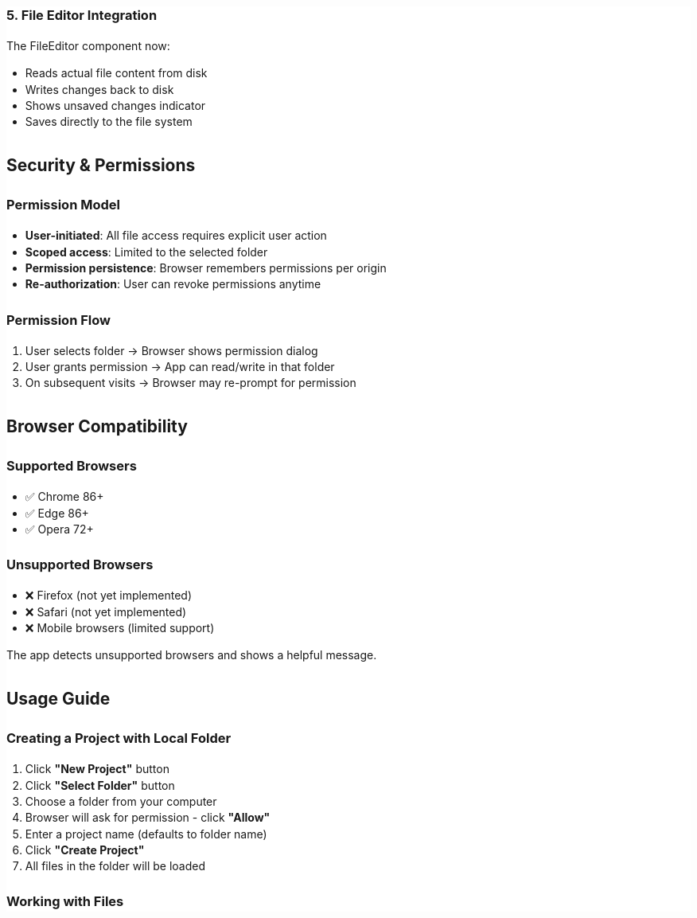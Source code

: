 ### 5. File Editor Integration

The FileEditor component now:
- Reads actual file content from disk
- Writes changes back to disk
- Shows unsaved changes indicator
- Saves directly to the file system

## Security & Permissions

### Permission Model
- **User-initiated**: All file access requires explicit user action
- **Scoped access**: Limited to the selected folder
- **Permission persistence**: Browser remembers permissions per origin
- **Re-authorization**: User can revoke permissions anytime

### Permission Flow
1. User selects folder → Browser shows permission dialog
2. User grants permission → App can read/write in that folder
3. On subsequent visits → Browser may re-prompt for permission

## Browser Compatibility

### Supported Browsers
- ✅ Chrome 86+
- ✅ Edge 86+
- ✅ Opera 72+

### Unsupported Browsers
- ❌ Firefox (not yet implemented)
- ❌ Safari (not yet implemented)
- ❌ Mobile browsers (limited support)

The app detects unsupported browsers and shows a helpful message.

## Usage Guide

### Creating a Project with Local Folder

1. Click **"New Project"** button
2. Click **"Select Folder"** button
3. Choose a folder from your computer
4. Browser will ask for permission - click **"Allow"**
5. Enter a project name (defaults to folder name)
6. Click **"Create Project"**
7. All files in the folder will be loaded

### Working with Files
